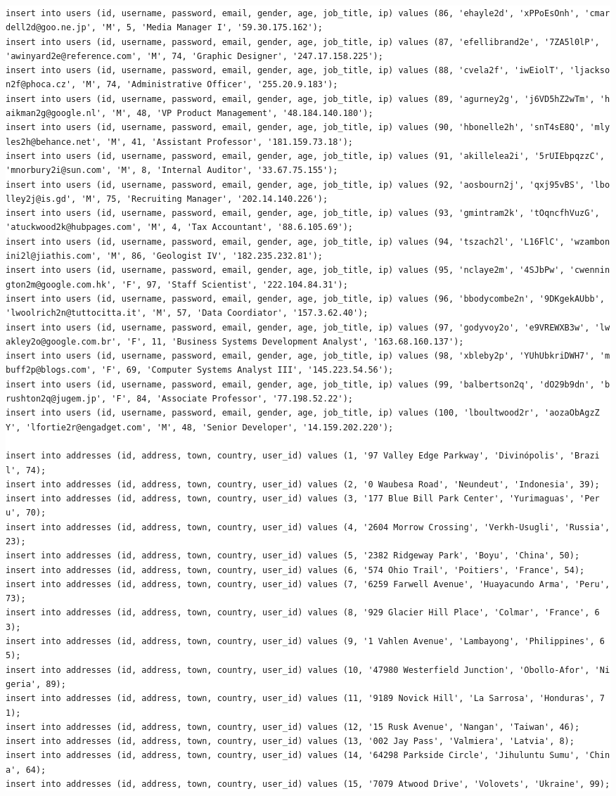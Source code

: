 ```
insert into users (id, username, password, email, gender, age, job_title, ip) values (86, 'ehayle2d', 'xPPoEsOnh', 'cmardell2d@goo.ne.jp', 'M', 5, 'Media Manager I', '59.30.175.162');
insert into users (id, username, password, email, gender, age, job_title, ip) values (87, 'efellibrand2e', '7ZA5l0lP', 'awinyard2e@reference.com', 'M', 74, 'Graphic Designer', '247.17.158.225');
insert into users (id, username, password, email, gender, age, job_title, ip) values (88, 'cvela2f', 'iwEiolT', 'ljackson2f@phoca.cz', 'M', 74, 'Administrative Officer', '255.20.9.183');
insert into users (id, username, password, email, gender, age, job_title, ip) values (89, 'agurney2g', 'j6VD5hZ2wTm', 'haikman2g@google.nl', 'M', 48, 'VP Product Management', '48.184.140.180');
insert into users (id, username, password, email, gender, age, job_title, ip) values (90, 'hbonelle2h', 'snT4sE8Q', 'mlyles2h@behance.net', 'M', 41, 'Assistant Professor', '181.159.73.18');
insert into users (id, username, password, email, gender, age, job_title, ip) values (91, 'akillelea2i', '5rUIEbpqzzC', 'mnorbury2i@sun.com', 'M', 8, 'Internal Auditor', '33.67.75.155');
insert into users (id, username, password, email, gender, age, job_title, ip) values (92, 'aosbourn2j', 'qxj95vBS', 'lbolley2j@is.gd', 'M', 75, 'Recruiting Manager', '202.14.140.226');
insert into users (id, username, password, email, gender, age, job_title, ip) values (93, 'gmintram2k', 'tOqncfhVuzG', 'atuckwood2k@hubpages.com', 'M', 4, 'Tax Accountant', '88.6.105.69');
insert into users (id, username, password, email, gender, age, job_title, ip) values (94, 'tszach2l', 'L16FlC', 'wzambonini2l@jiathis.com', 'M', 86, 'Geologist IV', '182.235.232.81');
insert into users (id, username, password, email, gender, age, job_title, ip) values (95, 'nclaye2m', '4SJbPw', 'cwennington2m@google.com.hk', 'F', 97, 'Staff Scientist', '222.104.84.31');
insert into users (id, username, password, email, gender, age, job_title, ip) values (96, 'bbodycombe2n', '9DKgekAUbb', 'lwoolrich2n@tuttocitta.it', 'M', 57, 'Data Coordiator', '157.3.62.40');
insert into users (id, username, password, email, gender, age, job_title, ip) values (97, 'godyvoy2o', 'e9VREWXB3w', 'lwakley2o@google.com.br', 'F', 11, 'Business Systems Development Analyst', '163.68.160.137');
insert into users (id, username, password, email, gender, age, job_title, ip) values (98, 'xbleby2p', 'YUhUbkriDWH7', 'mbuff2p@blogs.com', 'F', 69, 'Computer Systems Analyst III', '145.223.54.56');
insert into users (id, username, password, email, gender, age, job_title, ip) values (99, 'balbertson2q', 'dO29b9dn', 'brushton2q@jugem.jp', 'F', 84, 'Associate Professor', '77.198.52.22');
insert into users (id, username, password, email, gender, age, job_title, ip) values (100, 'lboultwood2r', 'aozaObAgzZY', 'lfortie2r@engadget.com', 'M', 48, 'Senior Developer', '14.159.202.220');

insert into addresses (id, address, town, country, user_id) values (1, '97 Valley Edge Parkway', 'Divinópolis', 'Brazil', 74);
insert into addresses (id, address, town, country, user_id) values (2, '0 Waubesa Road', 'Neundeut', 'Indonesia', 39);
insert into addresses (id, address, town, country, user_id) values (3, '177 Blue Bill Park Center', 'Yurimaguas', 'Peru', 70);
insert into addresses (id, address, town, country, user_id) values (4, '2604 Morrow Crossing', 'Verkh-Usugli', 'Russia', 23);
insert into addresses (id, address, town, country, user_id) values (5, '2382 Ridgeway Park', 'Boyu', 'China', 50);
insert into addresses (id, address, town, country, user_id) values (6, '574 Ohio Trail', 'Poitiers', 'France', 54);
insert into addresses (id, address, town, country, user_id) values (7, '6259 Farwell Avenue', 'Huayacundo Arma', 'Peru', 73);
insert into addresses (id, address, town, country, user_id) values (8, '929 Glacier Hill Place', 'Colmar', 'France', 63);
insert into addresses (id, address, town, country, user_id) values (9, '1 Vahlen Avenue', 'Lambayong', 'Philippines', 65);
insert into addresses (id, address, town, country, user_id) values (10, '47980 Westerfield Junction', 'Obollo-Afor', 'Nigeria', 89);
insert into addresses (id, address, town, country, user_id) values (11, '9189 Novick Hill', 'La Sarrosa', 'Honduras', 71);
insert into addresses (id, address, town, country, user_id) values (12, '15 Rusk Avenue', 'Nangan', 'Taiwan', 46);
insert into addresses (id, address, town, country, user_id) values (13, '002 Jay Pass', 'Valmiera', 'Latvia', 8);
insert into addresses (id, address, town, country, user_id) values (14, '64298 Parkside Circle', 'Jihuluntu Sumu', 'China', 64);
insert into addresses (id, address, town, country, user_id) values (15, '7079 Atwood Drive', 'Volovets', 'Ukraine', 99);
```
